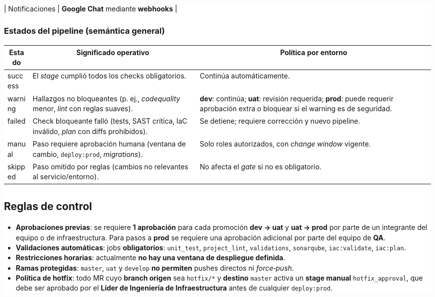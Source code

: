 | Notificaciones       | **Google Chat** mediante **webhooks**                                                                                                                                                                                     |

### Estados del pipeline (semántica general)

| Estado  | Significado operativo                                                                    | Política por entorno                                                                                                                |
| ------- | ---------------------------------------------------------------------------------------- | ----------------------------------------------------------------------------------------------------------------------------------- |
| success | El _stage_ cumplió todos los checks obligatorios.                                        | Continúa automáticamente.                                                                                                           |
| warning | Hallazgos no bloqueantes (p. ej., _codequality_ menor, _lint_ con reglas suaves).        | **dev**: continúa; **uat**: revisión requerida; **prod**: puede requerir aprobación extra o bloquear si el warning es de seguridad. |
| failed  | Check bloqueante falló (tests, SAST crítica, IaC inválido, _plan_ con diffs prohibidos). | Se detiene; requiere corrección y nuevo pipeline.                                                                                   |
| manual  | Paso requiere aprobación humana (ventana de cambio, `deploy:prod`, _migrations_).        | Solo roles autorizados, con _change window_ vigente.                                                                                |
| skipped | Paso omitido por reglas (cambios no relevantes al servicio/entorno).                     | No afecta el _gate_ si no es obligatorio.                                                                                           |

## Reglas de control

- **Aprobaciones previas**: se requiere **1 aprobación** para cada promoción **dev → uat** y **uat →
  prod** por parte de un integrante del equipo o de infraestructura. Para pasos a **prod** se
  requiere una aprobación adicional por parte del equipo de **QA**.
- **Validaciones automáticas**: jobs **obligatorios**: `unit_test`, `project_lint`, `validations`,
  `sonarqube`, `iac:validate`, `iac:plan`.
- **Restricciones horarias**: actualmente **no hay una ventana de despliegue definida**.
- **Ramas protegidas**: `master`, `uat` y `develop` **no permiten** pushes directos ni _force‑push_.
- **Política de hotfix**: todo MR cuyo **branch origen** sea `hotfix/*` y **destino** `master`
  activa un **stage manual** `hotfix_approval`, que debe ser aprobado por el **Líder de Ingeniería
  de Infraestructura** antes de cualquier `deploy:prod`.
